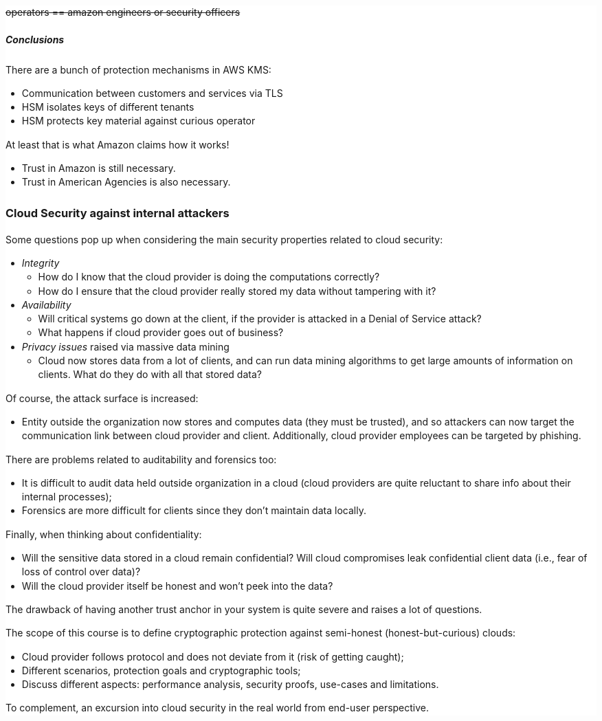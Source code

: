~~operators == amazon engineers or security officers~~

##### Conclusions

There are a bunch of protection mechanisms in AWS KMS:

- Communication between customers and services via TLS
- HSM isolates keys of different tenants
- HSM protects key material against curious operator

At least that is what Amazon claims how it works!

- Trust in Amazon is still necessary.
- Trust in American Agencies is also necessary.

### Cloud Security against internal attackers

Some questions pop up when considering the main security properties related to cloud security:

- *Integrity*
  - How do I know that the cloud provider is doing the computations correctly?
  - How do I ensure that the cloud provider really stored my data without tampering with it?
- *Availability*
  - Will critical systems go down at the client, if the provider is attacked in a Denial of Service attack?
  - What happens if cloud provider goes out of business?
- *Privacy issues* raised via massive data mining
  - Cloud now stores data from a lot of clients, and can run data mining algorithms to get large amounts of information on clients. What do they do with all that stored data?

Of course, the attack surface is increased:

- Entity outside the organization now stores and computes data (they must be trusted), and so attackers can now target the communication link between cloud provider and client. Additionally, cloud provider employees can be targeted by phishing.

There are problems related to auditability and forensics too:

- It is difficult to audit data held outside organization in a cloud (cloud providers are quite reluctant to share info about their internal processes);
- Forensics are more difficult for clients since they don’t maintain data locally.

Finally, when thinking about confidentiality:

- Will the sensitive data stored in a cloud remain confidential? Will cloud compromises leak confidential client data (i.e., fear of loss of control over data)?
- Will the cloud provider itself be honest and won’t peek into the data?

The drawback of having another trust anchor in your system is quite severe and raises a lot of questions.

The scope of this course is to define cryptographic protection against semi-honest (honest-but-curious) clouds:

- Cloud provider follows protocol and does not deviate from it (risk of getting caught);
- Different scenarios, protection goals and cryptographic tools;
- Discuss different aspects: performance analysis, security proofs, use-cases and limitations.

To complement, an excursion into cloud security in the real world from end-user perspective.